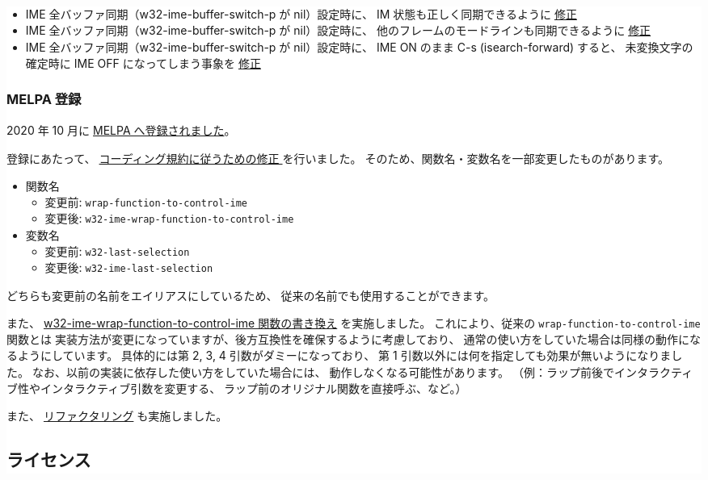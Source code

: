* IME 全バッファ同期（w32-ime-buffer-switch-p が nil）設定時に、
  IM 状態も正しく同期できるように
  [修正](https://github.com/trueroad/w32-ime.el/tree/20200824_Hosoda)
* IME 全バッファ同期（w32-ime-buffer-switch-p が nil）設定時に、
  他のフレームのモードラインも同期できるように
  [修正](https://github.com/trueroad/w32-ime.el/tree/20200826_Hosoda)
* IME 全バッファ同期（w32-ime-buffer-switch-p が nil）設定時に、
  IME ON のまま C-s (isearch-forward) すると、
  未変換文字の確定時に IME OFF になってしまう事象を
  [修正](https://github.com/trueroad/w32-ime.el/tree/20200829_Hosoda)

### MELPA 登録

2020 年 10 月に
[MELPA へ登録されました](https://melpa.org/#/w32-ime)。

登録にあたって、
[
コーディング規約に従うための修正
](https://github.com/trueroad/w32-ime.el/commit/4265355ad0ac07c8723a0db8276b5c9340c6f2b0)
を行いました。
そのため、関数名・変数名を一部変更したものがあります。

* 関数名
    * 変更前: `wrap-function-to-control-ime`
    * 変更後: `w32-ime-wrap-function-to-control-ime`
* 変数名
    * 変更前: `w32-last-selection`
    * 変更後: `w32-ime-last-selection`

どちらも変更前の名前をエイリアスにしているため、
従来の名前でも使用することができます。

また、
[w32-ime-wrap-function-to-control-ime
関数の書き換え](https://github.com/trueroad/w32-ime.el/pull/2)
を実施しました。
これにより、従来の `wrap-function-to-control-ime` 関数とは
実装方法が変更になっていますが、後方互換性を確保するように考慮しており、
通常の使い方をしていた場合は同様の動作になるようにしています。
具体的には第 2, 3, 4 引数がダミーになっており、
第 1 引数以外には何を指定しても効果が無いようになりました。
なお、以前の実装に依存した使い方をしていた場合には、
動作しなくなる可能性があります。
（例：ラップ前後でインタラクティブ性やインタラクティブ引数を変更する、
ラップ前のオリジナル関数を直接呼ぶ、など。）

また、
[リファクタリング](https://github.com/trueroad/w32-ime.el/pull/1)
も実施しました。

## ライセンス
